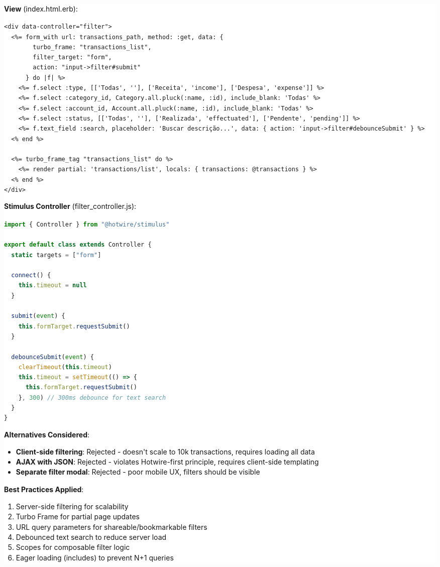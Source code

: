 **View** (index.html.erb):
```erb
<div data-controller="filter">
  <%= form_with url: transactions_path, method: :get, data: {
        turbo_frame: "transactions_list",
        filter_target: "form",
        action: "input->filter#submit"
      } do |f| %>
    <%= f.select :type, [['Todas', ''], ['Receita', 'income'], ['Despesa', 'expense']] %>
    <%= f.select :category_id, Category.all.pluck(:name, :id), include_blank: 'Todas' %>
    <%= f.select :account_id, Account.all.pluck(:name, :id), include_blank: 'Todas' %>
    <%= f.select :status, [['Todas', ''], ['Realizada', 'effectuated'], ['Pendente', 'pending']] %>
    <%= f.text_field :search, placeholder: 'Buscar descrição...', data: { action: 'input->filter#debounceSubmit' } %>
  <% end %>

  <%= turbo_frame_tag "transactions_list" do %>
    <%= render partial: 'transactions/list', locals: { transactions: @transactions } %>
  <% end %>
</div>
```

**Stimulus Controller** (filter_controller.js):
```javascript
import { Controller } from "@hotwire/stimulus"

export default class extends Controller {
  static targets = ["form"]

  connect() {
    this.timeout = null
  }

  submit(event) {
    this.formTarget.requestSubmit()
  }

  debounceSubmit(event) {
    clearTimeout(this.timeout)
    this.timeout = setTimeout(() => {
      this.formTarget.requestSubmit()
    }, 300) // 300ms debounce for text search
  }
}
```

**Alternatives Considered**:
- **Client-side filtering**: Rejected - doesn't scale to 10k transactions, requires loading all data
- **AJAX with JSON**: Rejected - violates Hotwire-first principle, requires client-side templating
- **Separate filter modal**: Rejected - poor mobile UX, filters should be visible

**Best Practices Applied**:
1. Server-side filtering for scalability
2. Turbo Frame for partial page updates
3. URL query parameters for shareable/bookmarkable filters
4. Debounced text search to reduce server load
5. Scopes for composable filter logic
6. Eager loading (includes) to prevent N+1 queries
